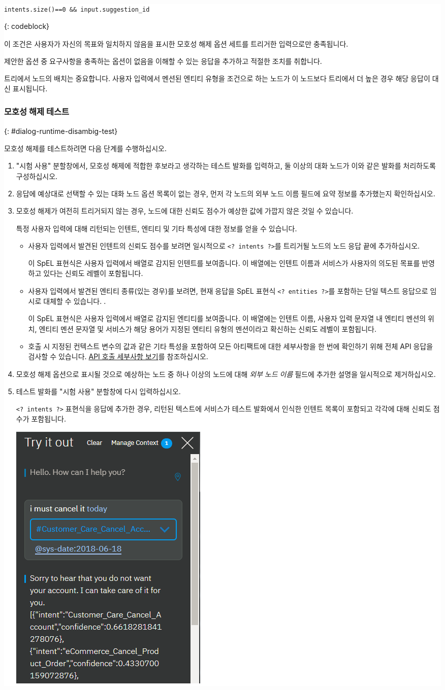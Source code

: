   ```
intents.size()==0 && input.suggestion_id
```
{: codeblock}

이 조건은 사용자가 자신의 목표와 일치하지 않음을 표시한 모호성 해제 옵션 세트를 트리거한 입력으로만 충족됩니다.

제안한 옵션 중 요구사항을 충족하는 옵션이 없음을 이해할 수 있는 응답을 추가하고 적절한 조치를 취합니다.

트리에서 노드의 배치는 중요합니다. 사용자 입력에서 멘션된 엔티티 유형을 조건으로 하는 노드가 이 노드보다 트리에서 더 높은 경우 해당 응답이 대신 표시됩니다.

### 모호성 해제 테스트
{: #dialog-runtime-disambig-test}

모호성 해제를 테스트하려면 다음 단계를 수행하십시오.

1.  "시험 사용" 분할창에서, 모호성 해제에 적합한 후보라고 생각하는 테스트 발화를 입력하고, 둘 이상의 대화 노드가 이와 같은 발화를 처리하도록 구성하십시오.

1.  응답에 예상대로 선택할 수 있는 대화 노드 옵션 목록이 없는 경우, 먼저 각 노드의 외부 노드 이름 필드에 요약 정보를 추가했는지 확인하십시오.

1.  모호성 해제가 여전히 트리거되지 않는 경우, 노드에 대한 신뢰도 점수가 예상한 값에 가깝지 않은 것일 수 있습니다.

    특정 사용자 입력에 대해 리턴되는 인텐트, 엔티티 및 기타 특성에 대한 정보를 얻을 수 있습니다.

    - 사용자 입력에서 발견된 인텐트의 신뢰도 점수를 보려면 일시적으로 `<? intents ?>`를 트리거될 노드의 노드 응답 끝에 추가하십시오.

      이 SpEL 표현식은 사용자 입력에서 배열로 감지된 인텐트를 보여줍니다. 이 배열에는 인텐트 이름과 서비스가 사용자의 의도된 목표를 반영하고 있다는 신뢰도 레벨이 포함됩니다.

    - 사용자 입력에서 발견된 엔티티 종류(있는 경우)를 보려면, 현재 응답을 SpEL 표현식 `<? entities ?>`를 포함하는 단일 텍스트 응답으로 임시로 대체할 수 있습니다. .

      이 SpEL 표현식은 사용자 입력에서 배열로 감지된 엔티티를 보여줍니다. 이 배열에는 인텐트 이름, 사용자 입력 문자열 내 엔티티 멘션의 위치, 엔티티 멘션 문자열 및 서비스가 해당 용어가 지정된 엔티티 유형의 멘션이라고 확신하는 신뢰도 레벨이 포함됩니다.

    - 호출 시 지정된 컨텍스트 변수의 값과 같은 기타 특성을 포함하여 모든 아티팩트에 대한 세부사항을 한 번에 확인하기 위해 전체 API 응답을 검사할 수 있습니다. [API 호출 세부사항 보기](/docs/services/assistant?topic=assistant-dialog-tips#dialog-tips-inspect-api)를 참조하십시오.

1.  모호성 해제 옵션으로 표시될 것으로 예상하는 노드 중 하나 이상의 노드에 대해 *외부 노드 이름* 필드에 추가한 설명을 일시적으로 제거하십시오.

1.  테스트 발화를 "시험 사용" 분할창에 다시 입력하십시오.

    `<? intents ?>` 표현식을 응답에 추가한 경우, 리턴된 텍스트에 서비스가 테스트 발화에서 인식한 인텐트 목록이 포함되고 각각에 대해 신뢰도 점수가 포함됩니다.

    ![서비스에서 Customer_Care_Cancel_Account and eCommerce_Cancel_Product_Order를 포함하여 인텐트 배열을 리턴합니다.](images/disambig-show-intents.png)
